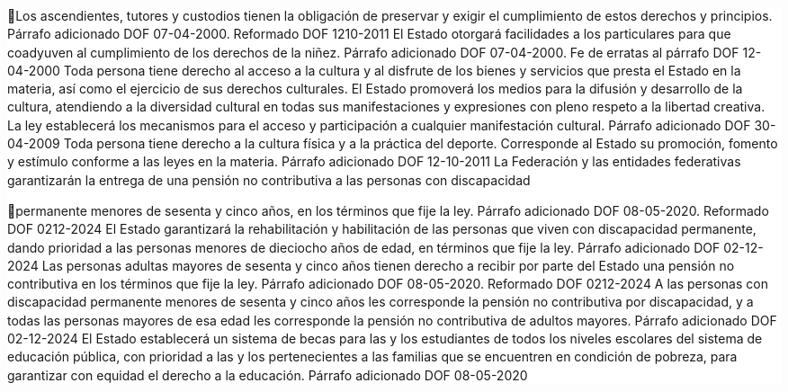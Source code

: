 Los ascendientes, tutores y custodios tienen la
obligación de preservar y exigir el cumplimiento de
estos derechos y principios.
Párrafo adicionado DOF 07-04-2000. Reformado DOF 1210-2011
El Estado otorgará facilidades a los particulares para
que coadyuven al cumplimiento de los derechos de la
niñez.
Párrafo adicionado DOF 07-04-2000. Fe de erratas al
párrafo DOF 12-04-2000
Toda persona tiene derecho al acceso a la cultura y
al disfrute de los bienes y servicios que presta el
Estado en la materia, así como el ejercicio de sus
derechos culturales. El Estado promoverá los medios
para la difusión y desarrollo de la cultura, atendiendo
a la diversidad cultural en todas sus manifestaciones
y expresiones con pleno respeto a la libertad creativa.
La ley establecerá los mecanismos para el acceso y
participación a cualquier manifestación cultural.
Párrafo adicionado DOF 30-04-2009
Toda persona tiene derecho a la cultura física y a la
práctica del deporte. Corresponde al Estado su
promoción, fomento y estímulo conforme a las leyes
en la materia.
Párrafo adicionado DOF 12-10-2011
La Federación y las entidades federativas
garantizarán la entrega de una pensión no
contributiva a las personas con discapacidad

permanente menores de sesenta y cinco años, en los
términos que fije la ley.
Párrafo adicionado DOF 08-05-2020. Reformado DOF 0212-2024
El Estado garantizará la rehabilitación y habilitación
de las personas que viven con discapacidad
permanente, dando prioridad a las personas menores
de dieciocho años de edad, en términos que fije la ley.
Párrafo adicionado DOF 02-12-2024
Las personas adultas mayores de sesenta y cinco
años tienen derecho a recibir por parte del Estado una
pensión no contributiva en los términos que fije la ley.
Párrafo adicionado DOF 08-05-2020. Reformado DOF 0212-2024
A las personas con discapacidad permanente
menores de sesenta y cinco años les corresponde la
pensión no contributiva por discapacidad, y a todas
las personas mayores de esa edad les corresponde la
pensión no contributiva de adultos mayores.
Párrafo adicionado DOF 02-12-2024
El Estado establecerá un sistema de becas para las
y los estudiantes de todos los niveles escolares del
sistema de educación pública, con prioridad a las y
los pertenecientes a las familias que se encuentren en
condición de pobreza, para garantizar con equidad el
derecho a la educación.
Párrafo adicionado DOF 08-05-2020
